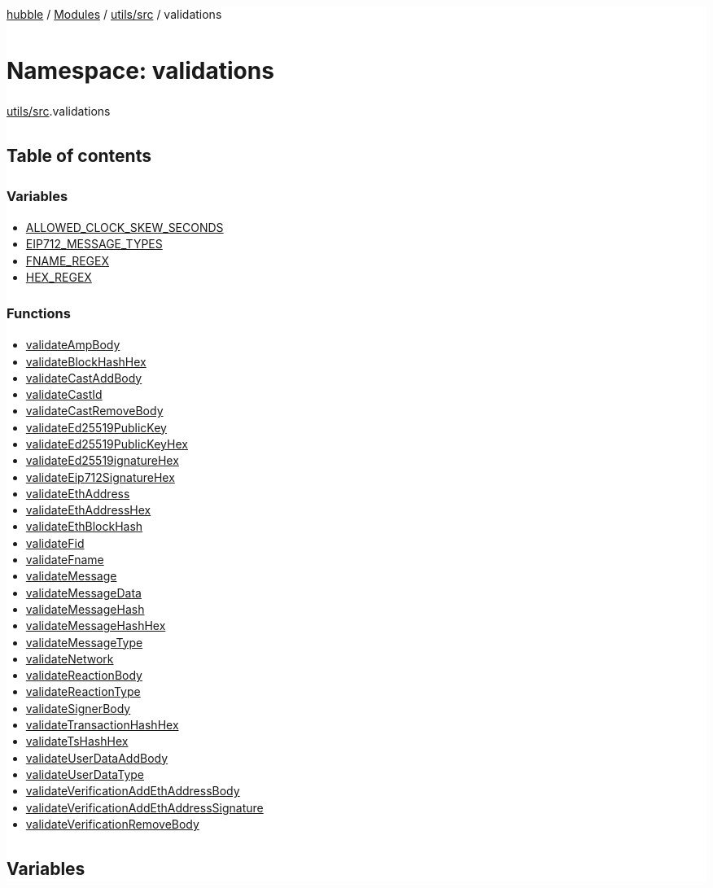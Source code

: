 [hubble](../README.md) / [Modules](../modules.md) / [utils/src](utils_src.md) / validations

# Namespace: validations

[utils/src](utils_src.md).validations

## Table of contents

### Variables

- [ALLOWED\_CLOCK\_SKEW\_SECONDS](utils_src.validations.md#allowed_clock_skew_seconds)
- [EIP712\_MESSAGE\_TYPES](utils_src.validations.md#eip712_message_types)
- [FNAME\_REGEX](utils_src.validations.md#fname_regex)
- [HEX\_REGEX](utils_src.validations.md#hex_regex)

### Functions

- [validateAmpBody](utils_src.validations.md#validateampbody)
- [validateBlockHashHex](utils_src.validations.md#validateblockhashhex)
- [validateCastAddBody](utils_src.validations.md#validatecastaddbody)
- [validateCastId](utils_src.validations.md#validatecastid)
- [validateCastRemoveBody](utils_src.validations.md#validatecastremovebody)
- [validateEd25519PublicKey](utils_src.validations.md#validateed25519publickey)
- [validateEd25519PublicKeyHex](utils_src.validations.md#validateed25519publickeyhex)
- [validateEd25519ignatureHex](utils_src.validations.md#validateed25519ignaturehex)
- [validateEip712SignatureHex](utils_src.validations.md#validateeip712signaturehex)
- [validateEthAddress](utils_src.validations.md#validateethaddress)
- [validateEthAddressHex](utils_src.validations.md#validateethaddresshex)
- [validateEthBlockHash](utils_src.validations.md#validateethblockhash)
- [validateFid](utils_src.validations.md#validatefid)
- [validateFname](utils_src.validations.md#validatefname)
- [validateMessage](utils_src.validations.md#validatemessage)
- [validateMessageData](utils_src.validations.md#validatemessagedata)
- [validateMessageHash](utils_src.validations.md#validatemessagehash)
- [validateMessageHashHex](utils_src.validations.md#validatemessagehashhex)
- [validateMessageType](utils_src.validations.md#validatemessagetype)
- [validateNetwork](utils_src.validations.md#validatenetwork)
- [validateReactionBody](utils_src.validations.md#validatereactionbody)
- [validateReactionType](utils_src.validations.md#validatereactiontype)
- [validateSignerBody](utils_src.validations.md#validatesignerbody)
- [validateTransactionHashHex](utils_src.validations.md#validatetransactionhashhex)
- [validateTsHashHex](utils_src.validations.md#validatetshashhex)
- [validateUserDataAddBody](utils_src.validations.md#validateuserdataaddbody)
- [validateUserDataType](utils_src.validations.md#validateuserdatatype)
- [validateVerificationAddEthAddressBody](utils_src.validations.md#validateverificationaddethaddressbody)
- [validateVerificationAddEthAddressSignature](utils_src.validations.md#validateverificationaddethaddresssignature)
- [validateVerificationRemoveBody](utils_src.validations.md#validateverificationremovebody)

## Variables
